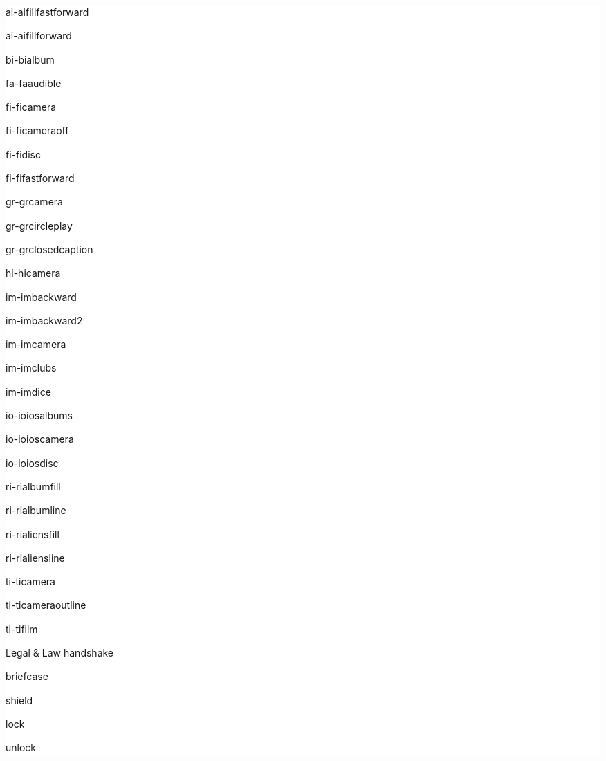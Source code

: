 ai-aifillfastforward

ai-aifillforward

bi-bialbum

fa-faaudible

fi-ficamera

fi-ficameraoff

fi-fidisc

fi-fifastforward

gr-grcamera

gr-grcircleplay

gr-grclosedcaption

hi-hicamera

im-imbackward

im-imbackward2

im-imcamera

im-imclubs

im-imdice

io-ioiosalbums

io-ioioscamera

io-ioiosdisc

ri-rialbumfill

ri-rialbumline

ri-rialiensfill

ri-rialiensline

ti-ticamera

ti-ticameraoutline

ti-tifilm

Legal & Law
handshake

briefcase

shield

lock

unlock

